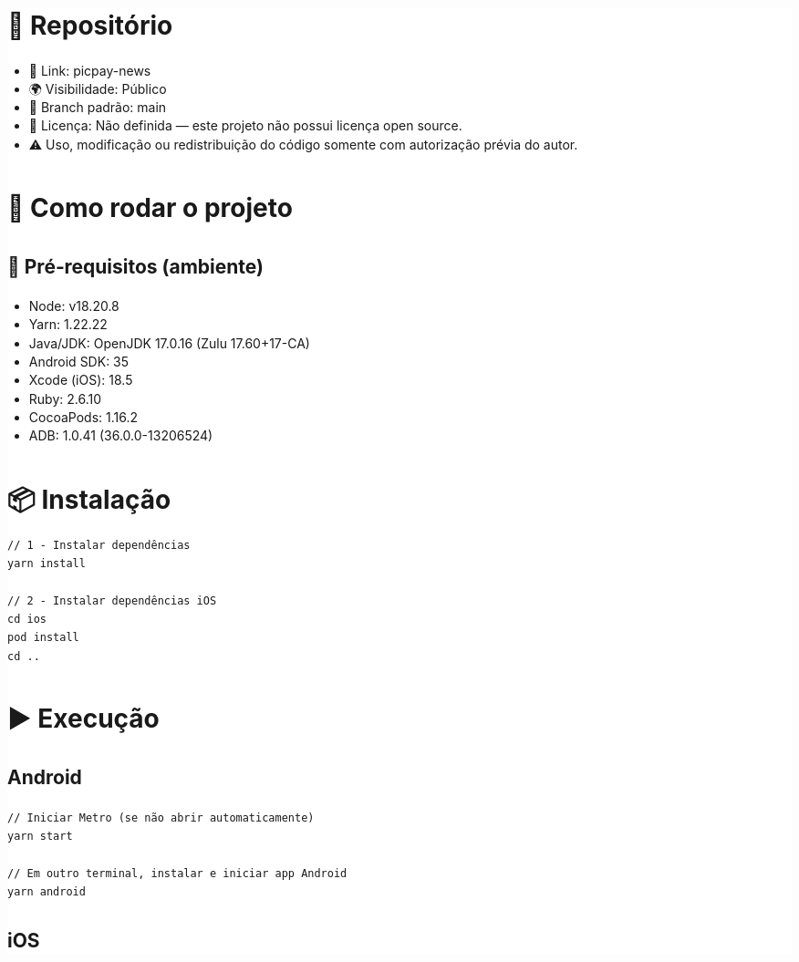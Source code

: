 # 📂 Repositório

- 🔗 Link: picpay-news
- 🌍 Visibilidade: Público
- 🌱 Branch padrão: main
- 📜 Licença: Não definida — este projeto não possui licença open source.
- ⚠️ Uso, modificação ou redistribuição do código somente com autorização prévia do autor.

# 🚀 Como rodar o projeto

## 🧰 Pré‑requisitos (ambiente)

- Node: v18.20.8
- Yarn: 1.22.22
- Java/JDK: OpenJDK 17.0.16 (Zulu 17.60+17-CA)
- Android SDK: 35
- Xcode (iOS): 18.5
- Ruby: 2.6.10
- CocoaPods: 1.16.2
- ADB: 1.0.41 (36.0.0-13206524)

# 📦 Instalação

```
// 1 - Instalar dependências
yarn install

// 2 - Instalar dependências iOS
cd ios
pod install
cd ..
```

# ▶️ Execução

## Android

```
// Iniciar Metro (se não abrir automaticamente)
yarn start

// Em outro terminal, instalar e iniciar app Android
yarn android
```

## iOS
